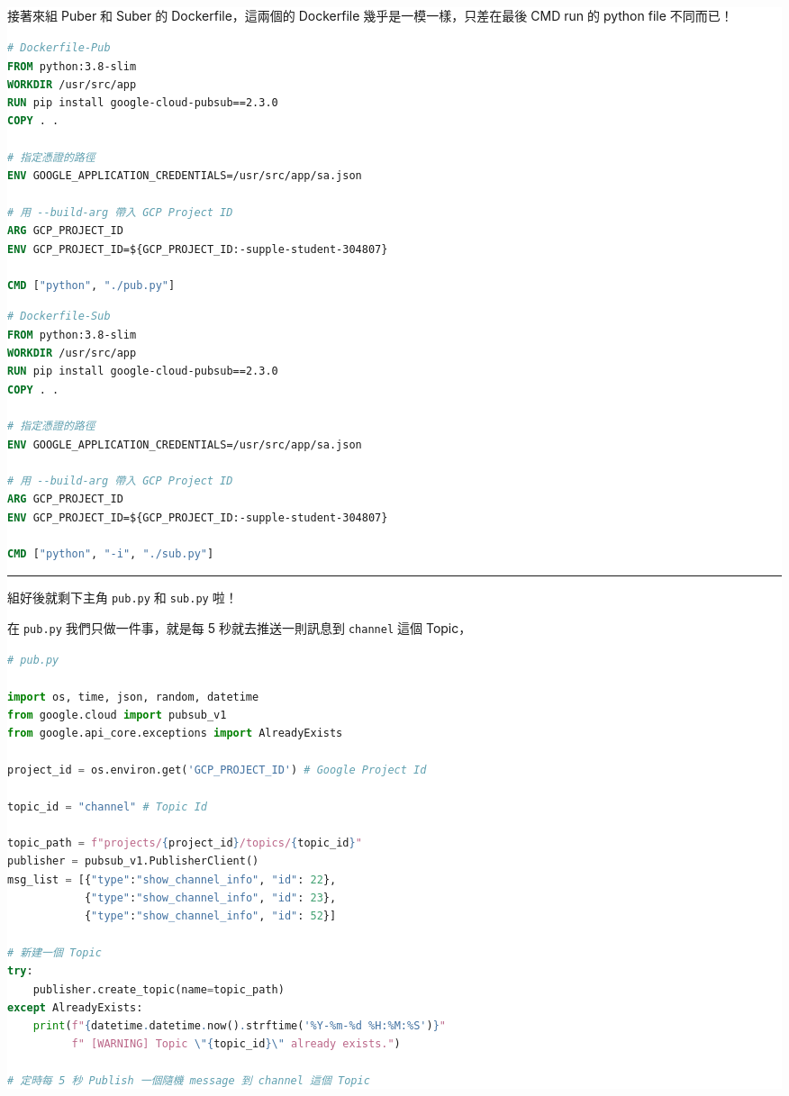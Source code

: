 接著來組 Puber 和 Suber 的 Dockerfile，這兩個的 Dockerfile 幾乎是一模一樣，只差在最後 CMD run 的 python file 不同而已！

```dockerfile
# Dockerfile-Pub
FROM python:3.8-slim
WORKDIR /usr/src/app
RUN pip install google-cloud-pubsub==2.3.0
COPY . .

# 指定憑證的路徑
ENV GOOGLE_APPLICATION_CREDENTIALS=/usr/src/app/sa.json

# 用 --build-arg 帶入 GCP Project ID
ARG GCP_PROJECT_ID
ENV GCP_PROJECT_ID=${GCP_PROJECT_ID:-supple-student-304807}

CMD ["python", "./pub.py"]
```

```dockerfile
# Dockerfile-Sub
FROM python:3.8-slim
WORKDIR /usr/src/app
RUN pip install google-cloud-pubsub==2.3.0
COPY . .

# 指定憑證的路徑
ENV GOOGLE_APPLICATION_CREDENTIALS=/usr/src/app/sa.json

# 用 --build-arg 帶入 GCP Project ID
ARG GCP_PROJECT_ID
ENV GCP_PROJECT_ID=${GCP_PROJECT_ID:-supple-student-304807}

CMD ["python", "-i", "./sub.py"]
```

---

組好後就剩下主角 `pub.py` 和 `sub.py` 啦！

在 `pub.py` 我們只做一件事，就是每 5 秒就去推送一則訊息到 `channel` 這個 Topic，

```python
# pub.py

import os, time, json, random, datetime
from google.cloud import pubsub_v1
from google.api_core.exceptions import AlreadyExists

project_id = os.environ.get('GCP_PROJECT_ID') # Google Project Id

topic_id = "channel" # Topic Id

topic_path = f"projects/{project_id}/topics/{topic_id}"
publisher = pubsub_v1.PublisherClient()
msg_list = [{"type":"show_channel_info", "id": 22},
            {"type":"show_channel_info", "id": 23},
            {"type":"show_channel_info", "id": 52}]

# 新建一個 Topic
try:
    publisher.create_topic(name=topic_path)
except AlreadyExists:
    print(f"{datetime.datetime.now().strftime('%Y-%m-%d %H:%M:%S')}"
          f" [WARNING] Topic \"{topic_id}\" already exists.")

# 定時每 5 秒 Publish 一個隨機 message 到 channel 這個 Topic
```